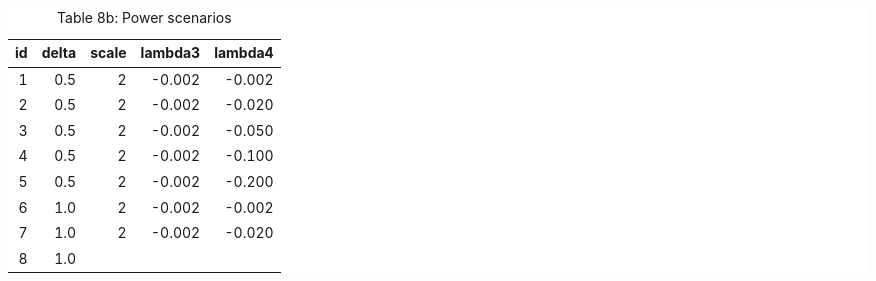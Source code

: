 <table style="width:100%; margin-left: auto; margin-right: auto;" class="table table-striped">
<caption>Table 8b: Power scenarios </caption>
 <thead>
  <tr>
   <th style="text-align:right;"> id </th>
   <th style="text-align:right;"> delta </th>
   <th style="text-align:right;"> scale </th>
   <th style="text-align:right;"> lambda3 </th>
   <th style="text-align:right;"> lambda4 </th>
  </tr>
 </thead>
<tbody>
  <tr>
   <td style="text-align:right;"> 1 </td>
   <td style="text-align:right;"> 0.5 </td>
   <td style="text-align:right;"> 2 </td>
   <td style="text-align:right;"> -0.002 </td>
   <td style="text-align:right;"> -0.002 </td>
  </tr>
  <tr>
   <td style="text-align:right;"> 2 </td>
   <td style="text-align:right;"> 0.5 </td>
   <td style="text-align:right;"> 2 </td>
   <td style="text-align:right;"> -0.002 </td>
   <td style="text-align:right;"> -0.020 </td>
  </tr>
  <tr>
   <td style="text-align:right;"> 3 </td>
   <td style="text-align:right;"> 0.5 </td>
   <td style="text-align:right;"> 2 </td>
   <td style="text-align:right;"> -0.002 </td>
   <td style="text-align:right;"> -0.050 </td>
  </tr>
  <tr>
   <td style="text-align:right;"> 4 </td>
   <td style="text-align:right;"> 0.5 </td>
   <td style="text-align:right;"> 2 </td>
   <td style="text-align:right;"> -0.002 </td>
   <td style="text-align:right;"> -0.100 </td>
  </tr>
  <tr>
   <td style="text-align:right;"> 5 </td>
   <td style="text-align:right;"> 0.5 </td>
   <td style="text-align:right;"> 2 </td>
   <td style="text-align:right;"> -0.002 </td>
   <td style="text-align:right;"> -0.200 </td>
  </tr>
  <tr>
   <td style="text-align:right;"> 6 </td>
   <td style="text-align:right;"> 1.0 </td>
   <td style="text-align:right;"> 2 </td>
   <td style="text-align:right;"> -0.002 </td>
   <td style="text-align:right;"> -0.002 </td>
  </tr>
  <tr>
   <td style="text-align:right;"> 7 </td>
   <td style="text-align:right;"> 1.0 </td>
   <td style="text-align:right;"> 2 </td>
   <td style="text-align:right;"> -0.002 </td>
   <td style="text-align:right;"> -0.020 </td>
  </tr>
  <tr>
   <td style="text-align:right;"> 8 </td>
   <td style="text-align:right;"> 1.0 </td>